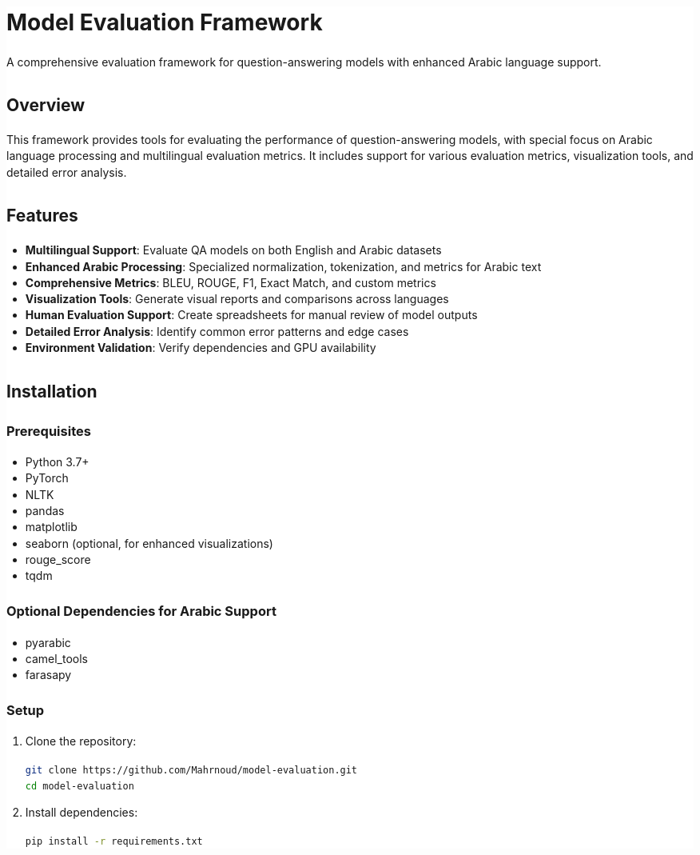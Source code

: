 # Model Evaluation Framework

A comprehensive evaluation framework for question-answering models with enhanced Arabic language support.

## Overview

This framework provides tools for evaluating the performance of question-answering models, with special focus on Arabic language processing and multilingual evaluation metrics. It includes support for various evaluation metrics, visualization tools, and detailed error analysis.

## Features

- **Multilingual Support**: Evaluate QA models on both English and Arabic datasets
- **Enhanced Arabic Processing**: Specialized normalization, tokenization, and metrics for Arabic text
- **Comprehensive Metrics**: BLEU, ROUGE, F1, Exact Match, and custom metrics
- **Visualization Tools**: Generate visual reports and comparisons across languages
- **Human Evaluation Support**: Create spreadsheets for manual review of model outputs
- **Detailed Error Analysis**: Identify common error patterns and edge cases
- **Environment Validation**: Verify dependencies and GPU availability

## Installation

### Prerequisites

- Python 3.7+
- PyTorch
- NLTK
- pandas
- matplotlib
- seaborn (optional, for enhanced visualizations)
- rouge_score
- tqdm

### Optional Dependencies for Arabic Support

- pyarabic
- camel_tools
- farasapy

### Setup

1. Clone the repository:
   ```bash
   git clone https://github.com/Mahrnoud/model-evaluation.git
   cd model-evaluation
   ```

2. Install dependencies:
   ```bash
   pip install -r requirements.txt
   ```
